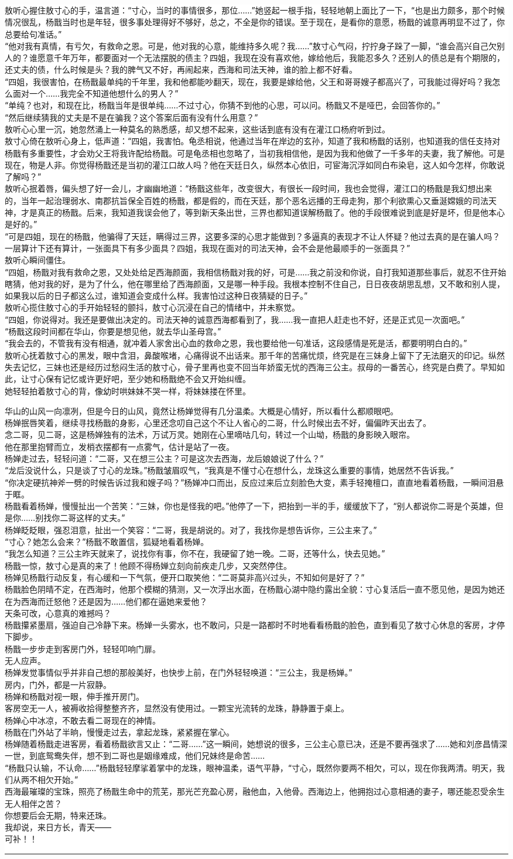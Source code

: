 敖听心握住敖寸心的手，温言道：“寸心，当时的事情很多，那位……”她竖起一根手指，轻轻地朝上面比了一下，“也是出力颇多，那个时候情况很乱，杨戬当时也是年轻，很多事处理得好不够好，总之，不全是你的错误。至于现在，是看你的意愿，杨戬的诚意再明显不过了，你总要给句准话。”  
“他对我有真情，有亏欠，有救命之恩。可是，他对我的心意，能维持多久呢？我……”敖寸心气闷，拧拧身子跺了一脚，“谁会高兴自己欠别人的？谁愿意千年万年，都要面对一个无法摆脱的债主？四姐，我现在没有喜欢他，嫁给他后，我能忍多久？还别人的债总是有个期限的，还丈夫的债，什么时候是头？我的脾气又不好，再闹起来，西海和司法天神，谁的脸上都不好看。  
“四姐，我很害怕，在杨戬最单纯的千年里，我和他都能吵翻天，现在，我要是嫁给他，父王和哥哥嫂子都高兴了，可我能过得好吗？我怎么面对一个……我完全不知道他想什么的男人？”  
“单纯？也对，和现在比，杨戬当年是很单纯……不过寸心，你猜不到他的心思，可以问。杨戬又不是哑巴，会回答你的。”  
“然后继续猜我的丈夫是不是在骗我？这个答案后面有没有什么用意？”  
敖听心心里一沉，她忽然涌上一种莫名的熟悉感，却又想不起来，这些话到底有没有在灌江口杨府听到过。  
敖寸心倚在敖听心身上，低声道：“四姐，我害怕。龟丞相说，他通过当年在岸边的玄孙，知道了我和杨戬的话别，也知道我的信任支持对杨戬有多重要性，才会劝父王将我许配给杨戬。可是龟丞相也忽略了，当初我相信他，是因为我和他做了一千多年的夫妻，我了解他。可是现在，物是人非。你觉得杨戬还是当初的灌江口故人吗？他在天廷日久，纵然本心依旧，可宦海沉浮如同白布染皂，这人如今怎样，你敢说了解吗？”  
敖听心抿着唇，偏头想了好一会儿，才幽幽地道：“杨戬这些年，改变很大，有很长一段时间，我也会觉得，灌江口的杨戬是我幻想出来的，当年一起治理弱水、南郡抗旨保全百姓的杨戬，都是假的，而在天廷，那个恶名远播的王母走狗，那个利欲熏心又垂涎嫦娥的司法天神，才是真正的杨戬。后来，我知道我误会他了，等到新天条出世，三界也都知道误解杨戬了。他的手段很难说到底是好是坏，但是他本心是好的。”  
“可是四姐，现在的杨戬，他骗得了天廷，瞒得过三界，这要多深的心思才能做到？多逼真的表现才不让人怀疑？他过去真的是在骗人吗？一层算计下还有算计，一张面具下有多少面具？四姐，我现在面对的司法天神，会不会是他最顺手的一张面具？”  
敖听心瞬间僵住。  
“四姐，杨戬对我有救命之恩，又处处给足西海颜面，我相信杨戬对我的好，可是……我之前没和你说，自打我知道那些事后，就忍不住开始瞎猜，他对我的好，是为了什么，他在哪里给了西海颜面，又是哪一种手段。我根本控制不住自己，日日夜夜胡思乱想，又不敢和别人提，如果我以后的日子都这么过，谁知道会变成什么样。我害怕过这种日夜猜疑的日子。”  
敖听心揽住敖寸心的手开始轻轻的颤抖，敖寸心沉浸在自己的情绪中，并未察觉。  
“四姐，你说得对。我还是要做出决定的。司法天神的诚意西海都看到了，我……我一直把人赶走也不好，还是正式见一次面吧。”  
“杨戬这段时间都在华山，你要是想见他，就去华山圣母宫。”  
“我会去的，不管我有没有相通，就冲着人家舍出心血的救命之恩，我也要给他一句准话，这段感情是死是活，都要明明白白的。”  
敖听心抚着敖寸心的黑发，眼中含泪，鼻酸喉堵，心痛得说不出话来。那千年的苦痛忧烦，终究是在三妹身上留下了无法磨灭的印记。纵然失去记忆，三妹也还是经历过愁闷生活的敖寸心，骨子里再也变不回当年娇蛮无忧的西海三公主。叔母的一番苦心，终究是白费了。早知如此，让寸心保有记忆或许更好吧，至少她和杨戬绝不会又开始纠缠。  
她轻轻拍着敖寸心的背，像幼时哄妹妹不哭一样，将妹妹搂在怀里。

华山的山风一向凛冽，但是今日的山风，竟然让杨婵觉得有几分温柔。大概是心情好，所以看什么都顺眼吧。  
杨婵抿唇笑着，继续寻找杨戬的身影，心里还念叨自己这个不让人省心的二哥，什么时候出去不好，偏偏昨天出去了。  
念二哥，见二哥，这是杨婵独有的法术，万试万灵。她刚在心里嘀咕几句，转过一个山坳，杨戬的身影映入眼帘。  
他在那里抱臂而立，发梢衣摆都有一点雾气，估计是站了一夜。  
杨婵走过去，轻轻问道：“二哥，又在想三公主？可是这次去西海，龙后娘娘说了什么？”  
“龙后没说什么，只是谈了寸心的龙珠。”杨戬皱眉叹气，“我真是不懂寸心在想什么，龙珠这么重要的事情，她居然不告诉我。”  
“你决定硬抗神斧一劈的时候告诉过我和嫂子吗？”杨婵冲口而出，反应过来后立刻脸色大变，素手轻掩檀口，直直地看着杨戬，一瞬间泪悬于眶。  
杨戬看着杨婵，慢慢扯出一个苦笑：“三妹，你也是怪我的吧。”他停了一下，把抬到一半的手，缓缓放下了，“别人都说你二哥是个英雄，但是你……别找你二哥这样的丈夫。”  
杨婵眨眨眼，强忍泪意，扯出一个笑容：“二哥，我是胡说的。对了，我找你是想告诉你，三公主来了。”  
“寸心？她怎么会来？”杨戬不敢置信，狐疑地看着杨婵。  
“我怎么知道？三公主昨天就来了，说找你有事，你不在，我硬留了她一晚。二哥，还等什么，快去见她。”  
杨戬一惊，敖寸心是真的来了！他顾不得杨婵立刻向前疾走几步，又突然停住。  
杨婵见杨戬行动反复，有心缓和一下气氛，便开口取笑他：“二哥莫非高兴过头，不知如何是好了？”  
杨戬脸色阴晴不定，在西海时，他那个模糊的猜测，又一次浮出水面，在杨戬心湖中隐约露出全貌：寸心复活后一直不愿见他，是因为她还在为西海而迁怒他？还是因为……他们都在逼她来爱他？  
天条可改，心意真的难撼吗？  
杨戬攥紧墨扇，强迫自己冷静下来。杨婵一头雾水，也不敢问，只是一路都时不时地看看杨戬的脸色，直到看见了敖寸心休息的客房，才停下脚步。  
杨戬一步步走到客房门外，轻轻叩响门扉。  
无人应声。  
杨婵发觉事情似乎并非自己想的那般美好，也快步上前，在门外轻轻唤道：“三公主，我是杨婵。”  
房内，门外，都是一片寂静。  
杨婵和杨戬对视一眼，伸手推开房门。  
客房空无一人，被褥收拾得整整齐齐，显然没有使用过。一颗宝光流转的龙珠，静静置于桌上。  
杨婵心中冰凉，不敢去看二哥现在的神情。  
杨戬在门外站了半晌，慢慢走过去，拿起龙珠，紧紧握在掌心。  
杨婵随着杨戬走进客房，看着杨戬欲言又止：“二哥……”这一瞬间，她想说的很多，三公主心意已决，还是不要再强求了……她和刘彦昌情深一世，到底鸳鸯失伴，想不到二哥也是姻缘难成，他们兄妹终是命苦……  
“杨戬只认输，不认命……”杨戬轻轻摩挲着掌中的龙珠，眼神温柔，语气平静，“寸心，既然你要两不相欠，可以，现在你我两清。明天，我们从两不相欠开始。”  
西海最璀璨的宝珠，照亮了杨戬生命中的荒芜，那光芒充盈心房，融他血，入他骨。西海边上，他拥抱过心意相通的妻子，哪还能忍受余生无人相伴之苦？  
你想要后会无期，特来还珠。  
我却说，来日方长，青天——  
可补！！

---
